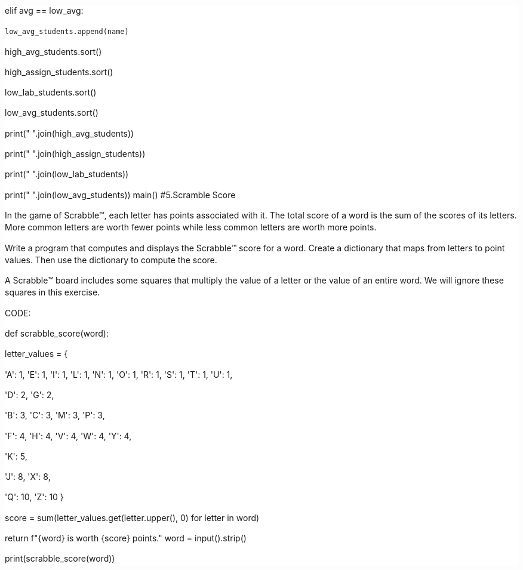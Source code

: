 elif avg == low_avg:

    low_avg_students.append(name)
high_avg_students.sort()

high_assign_students.sort()

low_lab_students.sort()

low_avg_students.sort()

print(" ".join(high_avg_students))

print(" ".join(high_assign_students))

print(" ".join(low_lab_students))

print(" ".join(low_avg_students)) main() #5.Scramble Score

In the game of Scrabble™️, each letter has points associated with it. The total score of a word is the sum of the scores of its letters. More common letters are worth fewer points while less common letters are worth more points.

Write a program that computes and displays the Scrabble™️ score for a word. Create a dictionary that maps from letters to point values. Then use the dictionary to compute the score.

A Scrabble™️ board includes some squares that multiply the value of a letter or the value of an entire word. We will ignore these squares in this exercise.

CODE:

def scrabble_score(word):

letter_values = {

'A': 1, 'E': 1, 'I': 1, 'L': 1, 'N': 1, 'O': 1, 'R': 1, 'S': 1, 'T': 1, 'U': 1,

'D': 2, 'G': 2,

'B': 3, 'C': 3, 'M': 3, 'P': 3,

'F': 4, 'H': 4, 'V': 4, 'W': 4, 'Y': 4,

'K': 5,

'J': 8, 'X': 8,

'Q': 10, 'Z': 10
}

score = sum(letter_values.get(letter.upper(), 0) for letter in word)

return f"{word} is worth {score} points." word = input().strip()

print(scrabble_score(word))
